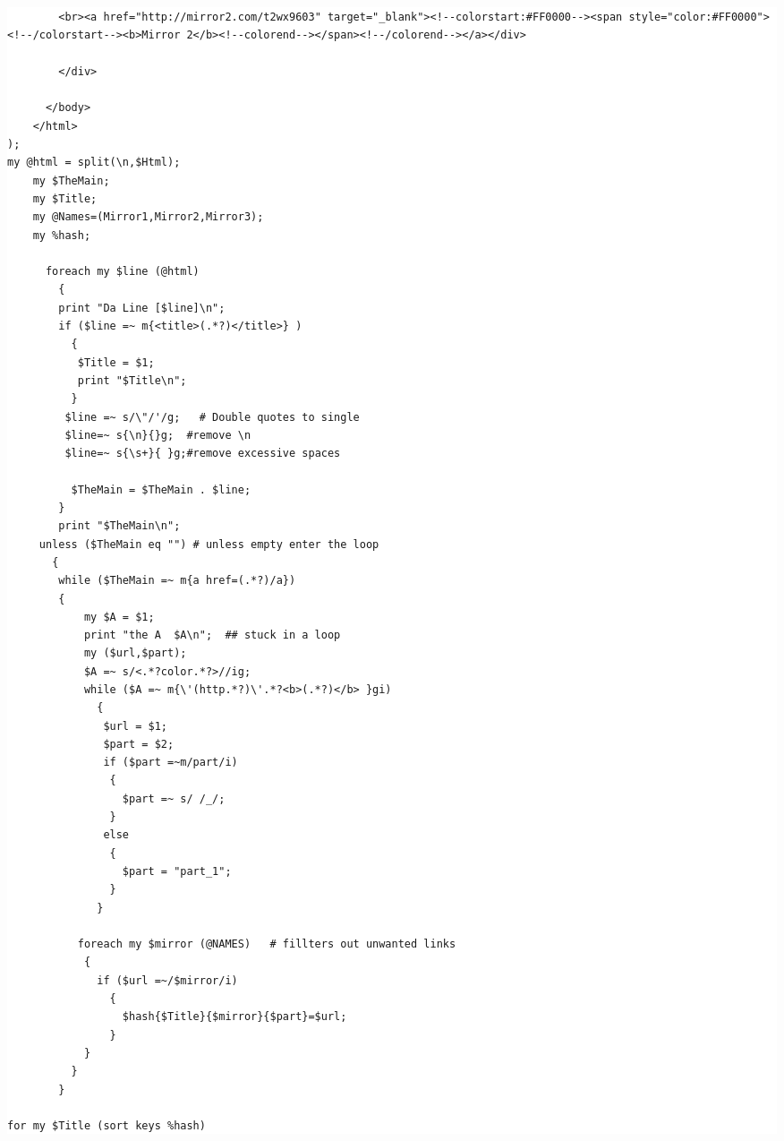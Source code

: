 ```
        <br><a href="http://mirror2.com/t2wx9603" target="_blank"><!--colorstart:#FF0000--><span style="color:#FF0000"><!--/colorstart--><b>Mirror 2</b><!--colorend--></span><!--/colorend--></a></div>    

        </div>

      </body>
    </html>
);
my @html = split(\n,$Html);
    my $TheMain;
    my $Title;
    my @Names=(Mirror1,Mirror2,Mirror3);
    my %hash;

      foreach my $line (@html)
        {
        print "Da Line [$line]\n";
        if ($line =~ m{<title>(.*?)</title>} )
          {
           $Title = $1;
           print "$Title\n";
          }
         $line =~ s/\"/'/g;   # Double quotes to single
         $line=~ s{\n}{}g;  #remove \n
         $line=~ s{\s+}{ }g;#remove excessive spaces

          $TheMain = $TheMain . $line;
        }
        print "$TheMain\n";
     unless ($TheMain eq "") # unless empty enter the loop
       {
        while ($TheMain =~ m{a href=(.*?)/a}) 
        {
            my $A = $1;
            print "the A  $A\n";  ## stuck in a loop
            my ($url,$part);
            $A =~ s/<.*?color.*?>//ig;
            while ($A =~ m{\'(http.*?)\'.*?<b>(.*?)</b> }gi)
              {
               $url = $1;
               $part = $2;
               if ($part =~m/part/i)
                {
                  $part =~ s/ /_/;
                }
               else
                {
                  $part = "part_1";
                } 
              }

           foreach my $mirror (@NAMES)   # fillters out unwanted links
            {
              if ($url =~/$mirror/i)
                {
                  $hash{$Title}{$mirror}{$part}=$url;
                }
            }
          }
        }

for my $Title (sort keys %hash) 
```